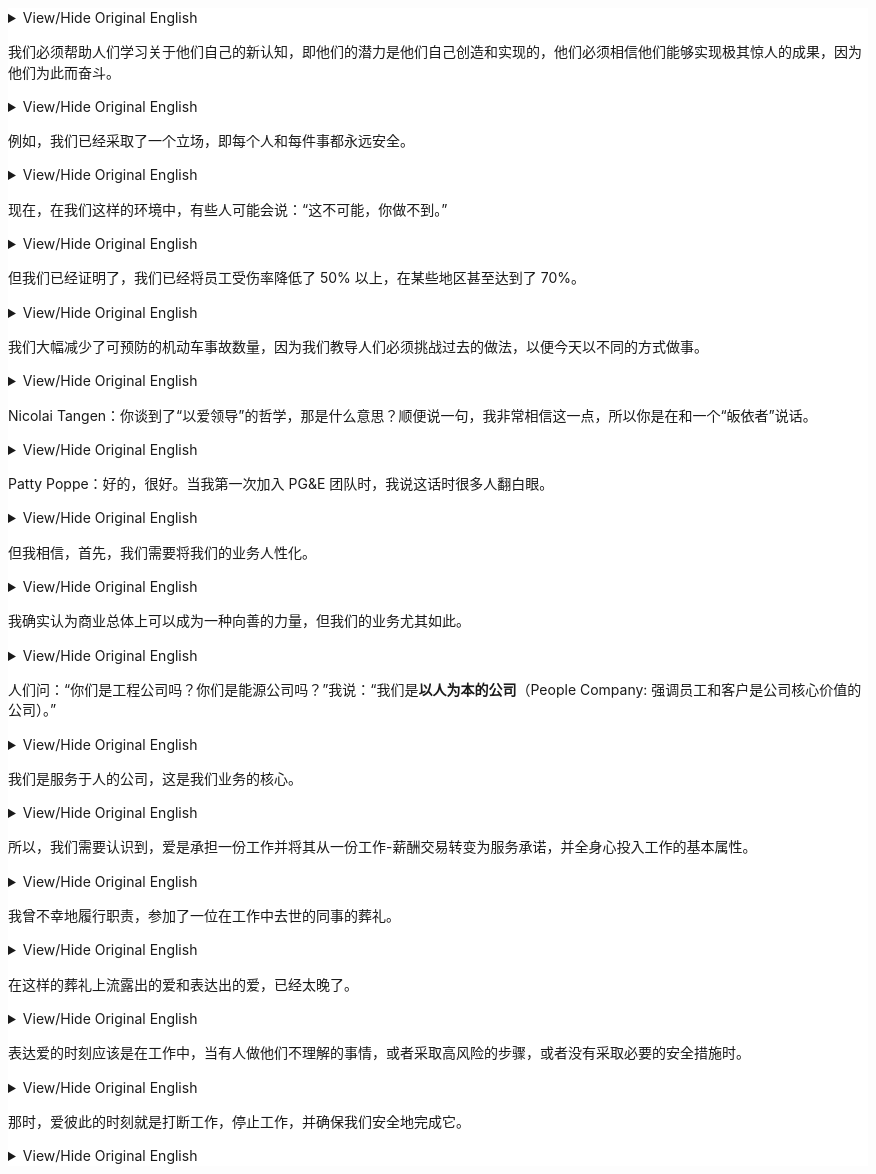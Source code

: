 <details><summary>View/Hide Original English</summary></details>

我们必须帮助人们学习关于他们自己的新认知，即他们的潜力是他们自己创造和实现的，他们必须相信他们能够实现极其惊人的成果，因为他们为此而奋斗。

<details><summary>View/Hide Original English</summary></details>

例如，我们已经采取了一个立场，即每个人和每件事都永远安全。

<details><summary>View/Hide Original English</summary></details>

现在，在我们这样的环境中，有些人可能会说：“这不可能，你做不到。”

<details><summary>View/Hide Original English</summary></details>

但我们已经证明了，我们已经将员工受伤率降低了 50% 以上，在某些地区甚至达到了 70%。

<details><summary>View/Hide Original English</summary></details>

我们大幅减少了可预防的机动车事故数量，因为我们教导人们必须挑战过去的做法，以便今天以不同的方式做事。

<details><summary>View/Hide Original English</summary></details>

Nicolai Tangen：你谈到了“以爱领导”的哲学，那是什么意思？顺便说一句，我非常相信这一点，所以你是在和一个“皈依者”说话。

<details><summary>View/Hide Original English</summary></details>

Patty Poppe：好的，很好。当我第一次加入 PG&E 团队时，我说这话时很多人翻白眼。

<details><summary>View/Hide Original English</summary></details>

但我相信，首先，我们需要将我们的业务人性化。

<details><summary>View/Hide Original English</summary></details>

我确实认为商业总体上可以成为一种向善的力量，但我们的业务尤其如此。

<details><summary>View/Hide Original English</summary></details>

人们问：“你们是工程公司吗？你们是能源公司吗？”我说：“我们是**以人为本的公司**（People Company: 强调员工和客户是公司核心价值的公司）。”

<details><summary>View/Hide Original English</summary></details>

我们是服务于人的公司，这是我们业务的核心。

<details><summary>View/Hide Original English</summary></details>

所以，我们需要认识到，爱是承担一份工作并将其从一份工作-薪酬交易转变为服务承诺，并全身心投入工作的基本属性。

<details><summary>View/Hide Original English</summary></details>

我曾不幸地履行职责，参加了一位在工作中去世的同事的葬礼。

<details><summary>View/Hide Original English</summary></details>

在这样的葬礼上流露出的爱和表达出的爱，已经太晚了。

<details><summary>View/Hide Original English</summary></details>

表达爱的时刻应该是在工作中，当有人做他们不理解的事情，或者采取高风险的步骤，或者没有采取必要的安全措施时。

<details><summary>View/Hide Original English</summary></details>

那时，爱彼此的时刻就是打断工作，停止工作，并确保我们安全地完成它。

<details><summary>View/Hide Original English</summary></details>
